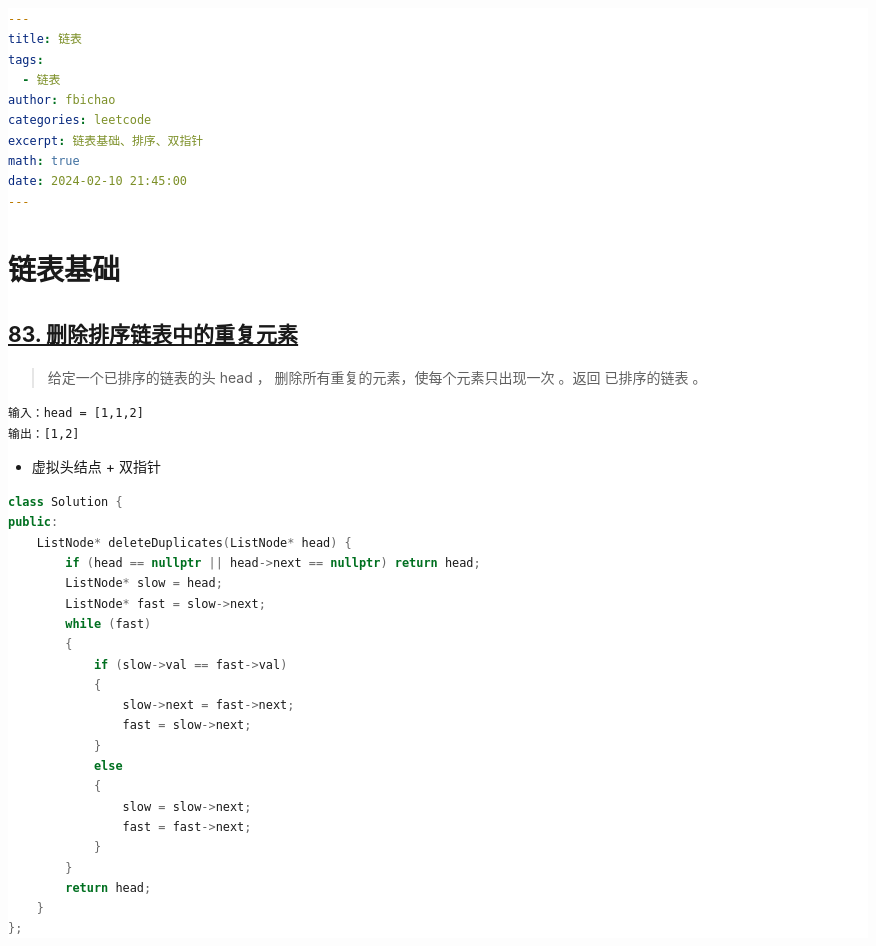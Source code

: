```yaml
---
title: 链表
tags:
  - 链表
author: fbichao
categories: leetcode
excerpt: 链表基础、排序、双指针
math: true
date: 2024-02-10 21:45:00
---
```


# 链表基础

## [83. 删除排序链表中的重复元素](https://leetcode.cn/problems/remove-duplicates-from-sorted-list/description/)

> 给定一个已排序的链表的头 head ， 删除所有重复的元素，使每个元素只出现一次 。返回 已排序的链表 。


```
输入：head = [1,1,2]
输出：[1,2]
```

- 虚拟头结点 + 双指针

```C++
class Solution {
public:
    ListNode* deleteDuplicates(ListNode* head) {
        if (head == nullptr || head->next == nullptr) return head;
        ListNode* slow = head;
        ListNode* fast = slow->next;
        while (fast)
        {
            if (slow->val == fast->val)
            {
                slow->next = fast->next;
                fast = slow->next;
            }
            else
            {
                slow = slow->next;
                fast = fast->next;
            }
        }
        return head;
    }
};
```
